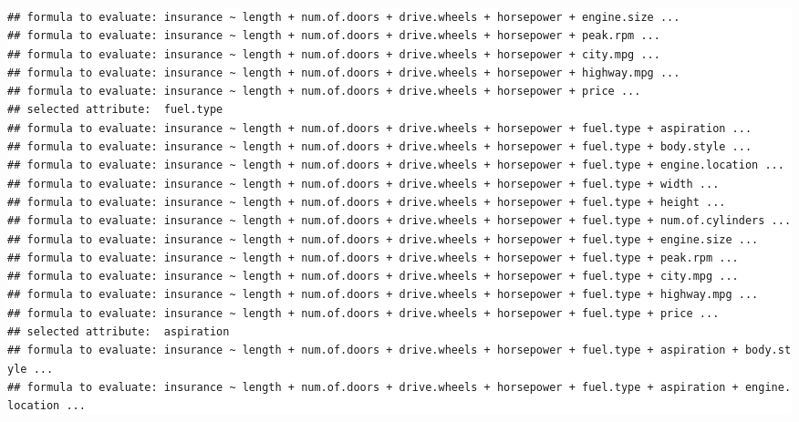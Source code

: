     ## formula to evaluate: insurance ~ length + num.of.doors + drive.wheels + horsepower + engine.size ...
    ## formula to evaluate: insurance ~ length + num.of.doors + drive.wheels + horsepower + peak.rpm ...
    ## formula to evaluate: insurance ~ length + num.of.doors + drive.wheels + horsepower + city.mpg ...
    ## formula to evaluate: insurance ~ length + num.of.doors + drive.wheels + horsepower + highway.mpg ...
    ## formula to evaluate: insurance ~ length + num.of.doors + drive.wheels + horsepower + price ...
    ## selected attribute:  fuel.type 
    ## formula to evaluate: insurance ~ length + num.of.doors + drive.wheels + horsepower + fuel.type + aspiration ...
    ## formula to evaluate: insurance ~ length + num.of.doors + drive.wheels + horsepower + fuel.type + body.style ...
    ## formula to evaluate: insurance ~ length + num.of.doors + drive.wheels + horsepower + fuel.type + engine.location ...
    ## formula to evaluate: insurance ~ length + num.of.doors + drive.wheels + horsepower + fuel.type + width ...
    ## formula to evaluate: insurance ~ length + num.of.doors + drive.wheels + horsepower + fuel.type + height ...
    ## formula to evaluate: insurance ~ length + num.of.doors + drive.wheels + horsepower + fuel.type + num.of.cylinders ...
    ## formula to evaluate: insurance ~ length + num.of.doors + drive.wheels + horsepower + fuel.type + engine.size ...
    ## formula to evaluate: insurance ~ length + num.of.doors + drive.wheels + horsepower + fuel.type + peak.rpm ...
    ## formula to evaluate: insurance ~ length + num.of.doors + drive.wheels + horsepower + fuel.type + city.mpg ...
    ## formula to evaluate: insurance ~ length + num.of.doors + drive.wheels + horsepower + fuel.type + highway.mpg ...
    ## formula to evaluate: insurance ~ length + num.of.doors + drive.wheels + horsepower + fuel.type + price ...
    ## selected attribute:  aspiration 
    ## formula to evaluate: insurance ~ length + num.of.doors + drive.wheels + horsepower + fuel.type + aspiration + body.style ...
    ## formula to evaluate: insurance ~ length + num.of.doors + drive.wheels + horsepower + fuel.type + aspiration + engine.location ...